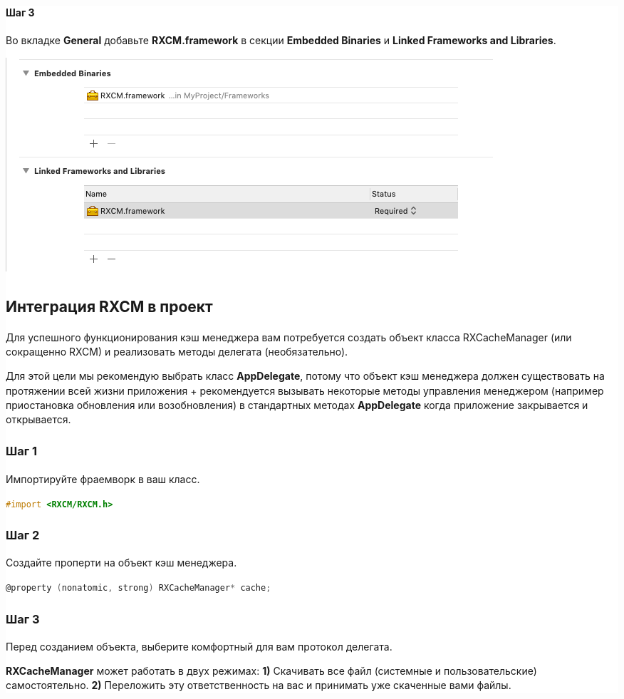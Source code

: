#### Шаг 3

Во вкладке **General** добавьте **RXCM.framework** в секции **Embedded Binaries** и **Linked Frameworks and Libraries**.

![5cc879915cdeb](/Documentation/ScreeSnippet/addRXCM-3.png?token=ADETHLSHBACHKUZLAQVMFVC4ZHORC)

## Интеграция RXCM в проект

Для успешного функционирования кэш менеджера вам потребуется создать объект класса RXCacheManager (или сокращенно RXCM) и реализовать методы делегата (необязательно). 

Для этой цели мы рекомендую выбрать класс **AppDelegate**, потому что объект кэш менеджера должен существовать на протяжении всей жизни приложения + рекомендуется вызывать некоторые методы управления менеджером (например приостановка обновления или возобновления) в стандартных методах **AppDelegate** когда приложение закрывается и открывается.

### Шаг 1

Импортируйте фраемворк в ваш класс.

```objectivec
#import <RXCM/RXCM.h>
```

### Шаг 2

Создайте проперти на объект кэш менеджера.

```objectivec
@property (nonatomic, strong) RXCacheManager* cache;
```

### Шаг 3

Перед созданием объекта, выберите комфортный для вам протокол делегата. 

**RXCacheManager** может работать в двух режимах: 
**1)** Скачивать все файл (системные и пользовательские) самостоятельно.
**2)** Переложить эту ответственность на вас и принимать уже скаченные вами файлы.
